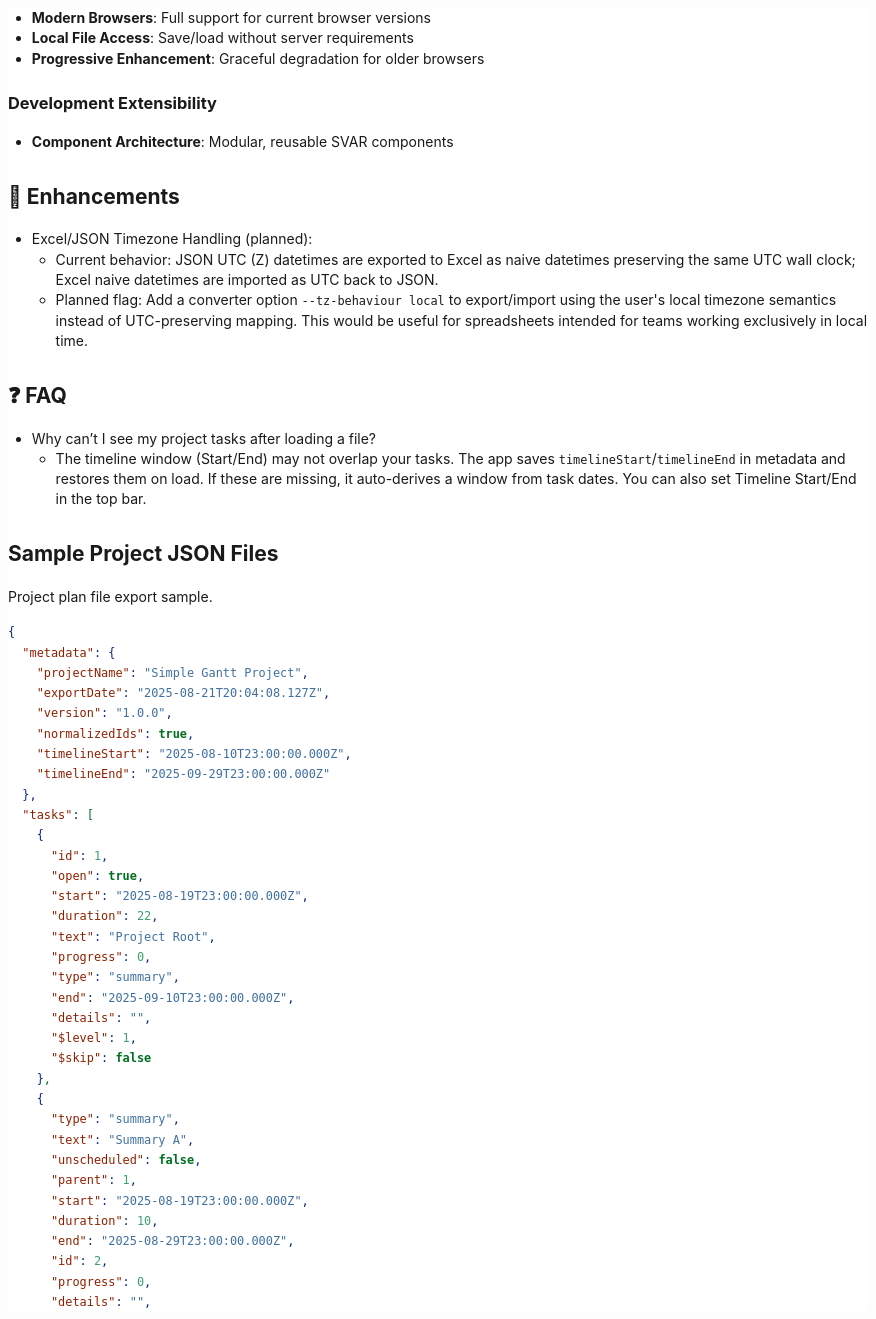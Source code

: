 - **Modern Browsers**: Full support for current browser versions
- **Local File Access**: Save/load without server requirements
- **Progressive Enhancement**: Graceful degradation for older browsers

### Development Extensibility

- **Component Architecture**: Modular, reusable SVAR components


## 🚀 Enhancements

- Excel/JSON Timezone Handling (planned):
  - Current behavior: JSON UTC (Z) datetimes are exported to Excel as naive datetimes preserving the same UTC wall clock; Excel naive datetimes are imported as UTC back to JSON.
  - Planned flag: Add a converter option `--tz-behaviour local` to export/import using the user's local timezone semantics instead of UTC-preserving mapping. This would be useful for spreadsheets intended for teams working exclusively in local time.

## ❓ FAQ

- Why can’t I see my project tasks after loading a file?
  - The timeline window (Start/End) may not overlap your tasks. The app saves `timelineStart`/`timelineEnd` in metadata and restores them on load. If these are missing, it auto-derives a window from task dates. You can also set Timeline Start/End in the top bar.

## Sample Project JSON Files

Project plan file export sample.


```json
{
  "metadata": {
    "projectName": "Simple Gantt Project",
    "exportDate": "2025-08-21T20:04:08.127Z",
    "version": "1.0.0",
    "normalizedIds": true,
    "timelineStart": "2025-08-10T23:00:00.000Z",
    "timelineEnd": "2025-09-29T23:00:00.000Z"
  },
  "tasks": [
    {
      "id": 1,
      "open": true,
      "start": "2025-08-19T23:00:00.000Z",
      "duration": 22,
      "text": "Project Root",
      "progress": 0,
      "type": "summary",
      "end": "2025-09-10T23:00:00.000Z",
      "details": "",
      "$level": 1,
      "$skip": false
    },
    {
      "type": "summary",
      "text": "Summary A",
      "unscheduled": false,
      "parent": 1,
      "start": "2025-08-19T23:00:00.000Z",
      "duration": 10,
      "end": "2025-08-29T23:00:00.000Z",
      "id": 2,
      "progress": 0,
      "details": "",
```
